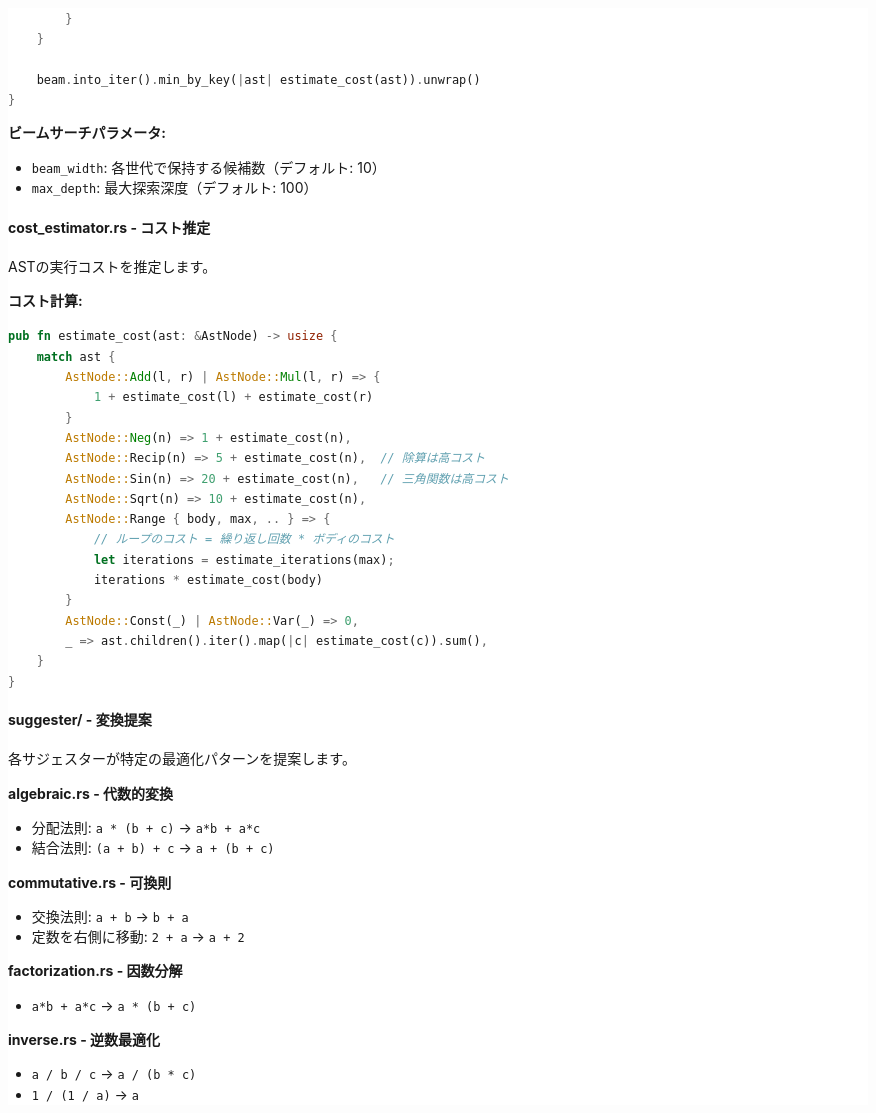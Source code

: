 ```rust
        }
    }

    beam.into_iter().min_by_key(|ast| estimate_cost(ast)).unwrap()
}
```

**ビームサーチパラメータ:**
- `beam_width`: 各世代で保持する候補数（デフォルト: 10）
- `max_depth`: 最大探索深度（デフォルト: 100）

#### cost_estimator.rs - コスト推定

ASTの実行コストを推定します。

**コスト計算:**
```rust
pub fn estimate_cost(ast: &AstNode) -> usize {
    match ast {
        AstNode::Add(l, r) | AstNode::Mul(l, r) => {
            1 + estimate_cost(l) + estimate_cost(r)
        }
        AstNode::Neg(n) => 1 + estimate_cost(n),
        AstNode::Recip(n) => 5 + estimate_cost(n),  // 除算は高コスト
        AstNode::Sin(n) => 20 + estimate_cost(n),   // 三角関数は高コスト
        AstNode::Sqrt(n) => 10 + estimate_cost(n),
        AstNode::Range { body, max, .. } => {
            // ループのコスト = 繰り返し回数 * ボディのコスト
            let iterations = estimate_iterations(max);
            iterations * estimate_cost(body)
        }
        AstNode::Const(_) | AstNode::Var(_) => 0,
        _ => ast.children().iter().map(|c| estimate_cost(c)).sum(),
    }
}
```

#### suggester/ - 変換提案

各サジェスターが特定の最適化パターンを提案します。

**algebraic.rs - 代数的変換**
- 分配法則: `a * (b + c)` → `a*b + a*c`
- 結合法則: `(a + b) + c` → `a + (b + c)`

**commutative.rs - 可換則**
- 交換法則: `a + b` → `b + a`
- 定数を右側に移動: `2 + a` → `a + 2`

**factorization.rs - 因数分解**
- `a*b + a*c` → `a * (b + c)`

**inverse.rs - 逆数最適化**
- `a / b / c` → `a / (b * c)`
- `1 / (1 / a)` → `a`
